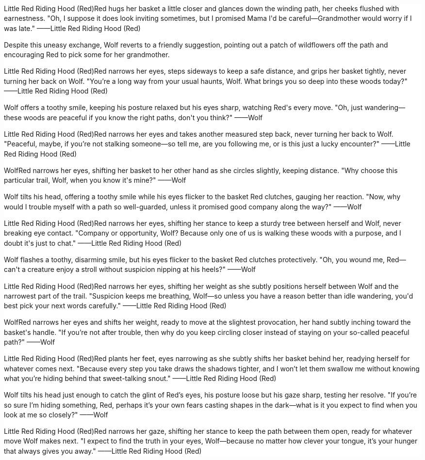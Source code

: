Little Red Riding Hood (Red)Red hugs her basket a little closer and glances down the winding path, her cheeks flushed with earnestness. "Oh, I suppose it does look inviting sometimes, but I promised Mama I'd be careful—Grandmother would worry if I was late." ——Little Red Riding Hood (Red)

Despite this uneasy exchange, Wolf reverts to a friendly suggestion, pointing out a patch of wildflowers off the path and encouraging Red to pick some for her grandmother.

Little Red Riding Hood (Red)Red narrows her eyes, steps sideways to keep a safe distance, and grips her basket tightly, never turning her back on Wolf. "You’re a long way from your usual haunts, Wolf. What brings you so deep into these woods today?" ——Little Red Riding Hood (Red)

Wolf offers a toothy smile, keeping his posture relaxed but his eyes sharp, watching Red's every move. "Oh, just wandering—these woods are peaceful if you know the right paths, don't you think?" ——Wolf

Little Red Riding Hood (Red)Red narrows her eyes and takes another measured step back, never turning her back to Wolf. "Peaceful, maybe, if you’re not stalking someone—so tell me, are you following me, or is this just a lucky encounter?" ——Little Red Riding Hood (Red)

WolfRed narrows her eyes, shifting her basket to her other hand as she circles slightly, keeping distance. "Why choose this particular trail, Wolf, when you know it's mine?" ——Wolf

Wolf tilts his head, offering a toothy smile while his eyes flicker to the basket Red clutches, gauging her reaction. "Now, why would I trouble myself with a path so well-guarded, unless it promised good company along the way?" ——Wolf

Little Red Riding Hood (Red)Red narrows her eyes, shifting her stance to keep a sturdy tree between herself and Wolf, never breaking eye contact. "Company or opportunity, Wolf? Because only one of us is walking these woods with a purpose, and I doubt it's just to chat." ——Little Red Riding Hood (Red)

Wolf flashes a toothy, disarming smile, but his eyes flicker to the basket Red clutches protectively. "Oh, you wound me, Red—can't a creature enjoy a stroll without suspicion nipping at his heels?" ——Wolf

Little Red Riding Hood (Red)Red narrows her eyes, shifting her weight as she subtly positions herself between Wolf and the narrowest part of the trail. "Suspicion keeps me breathing, Wolf—so unless you have a reason better than idle wandering, you'd best pick your next words carefully." ——Little Red Riding Hood (Red)

WolfRed narrows her eyes and shifts her weight, ready to move at the slightest provocation, her hand subtly inching toward the basket's handle. "If you’re not after trouble, then why do you keep circling closer instead of staying on your so-called peaceful path?" ——Wolf

Little Red Riding Hood (Red)Red plants her feet, eyes narrowing as she subtly shifts her basket behind her, readying herself for whatever comes next. "Because every step you take draws the shadows tighter, and I won’t let them swallow me without knowing what you’re hiding behind that sweet-talking snout." ——Little Red Riding Hood (Red)

Wolf tilts his head just enough to catch the glint of Red’s eyes, his posture loose but his gaze sharp, testing her resolve. "If you’re so sure I’m hiding something, Red, perhaps it’s your own fears casting shapes in the dark—what is it you expect to find when you look at me so closely?" ——Wolf

Little Red Riding Hood (Red)Red narrows her gaze, shifting her stance to keep the path between them open, ready for whatever move Wolf makes next. "I expect to find the truth in your eyes, Wolf—because no matter how clever your tongue, it’s your hunger that always gives you away." ——Little Red Riding Hood (Red)
